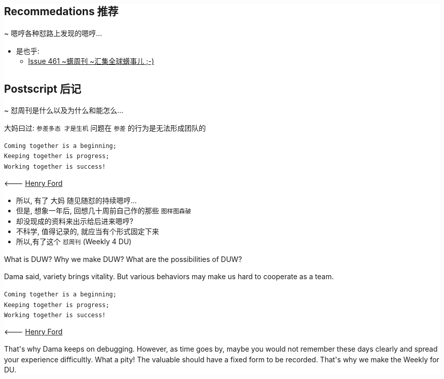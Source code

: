 

## Recommedations 推荐 
~ 嗯哼各种怼路上发现的嗯哼...

- 是也乎:
    + [Issue 461 ~蠎周刊 ~汇集全球蠎事儿 ;-)](http://weekly.pychina.org/issue/issue-461.html)


## Postscript 后记 
~ 怼周刊是什么以及为什么和能怎么...

大妈曰过: `参差多态 才是生机`
问题在 `参差` 的行为是无法形成团队的

    Coming together is a beginning; 
    Keeping together is progress; 
    Working together is success!

<--- [Henry Ford](https://www.brainyquote.com/quotes/quotes/h/henryford121997.html)

- 所以, 有了 大妈 随见随怼的持续嗯哼...
- 但是, 想象一年后, 回想几十周前自己作的那些 `图样图森破` 
- 却没现成的资料来出示给后进来嗯哼?
- 不科学, 值得记录的, 就应当有个形式固定下来
- 所以,有了这个 `怼周刊` (Weekly 4 DU)

What is DUW?
Why we make DUW?
What are the possibilities of DUW?

Dama said, variety brings vitality.
But various behaviors may make us hard to cooperate as a team.

    Coming together is a beginning; 
    Keeping together is progress; 
    Working together is success!

<--- [Henry Ford](https://www.brainyquote.com/quotes/quotes/h/henryford121997.html)

That's why Dama keeps on debugging.
However, as time goes by, maybe you would not remember these days clearly and spread your experience difficultly.
What a pity!
The valuable should have a fixed form to be recorded.
That's why we make the Weekly for DU.

